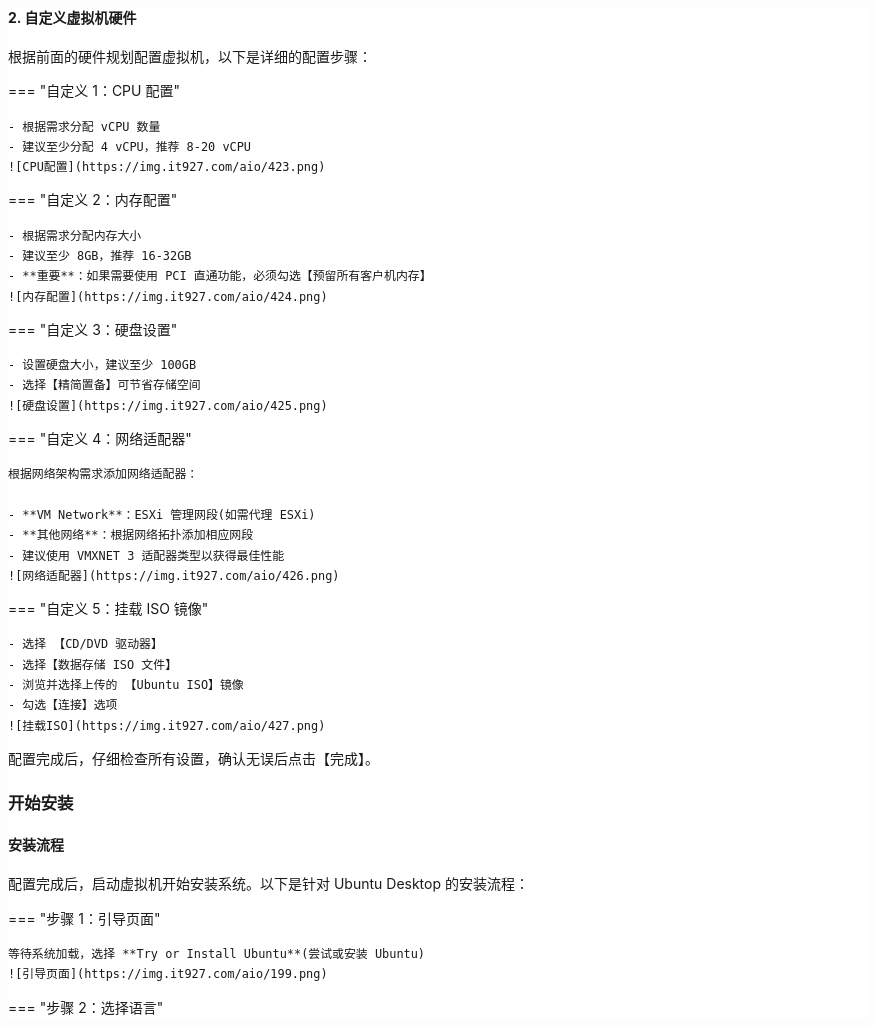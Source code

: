 #### 2. 自定义虚拟机硬件

根据前面的硬件规划配置虚拟机，以下是详细的配置步骤：

=== "自定义 1：CPU 配置"

    - 根据需求分配 vCPU 数量
    - 建议至少分配 4 vCPU，推荐 8-20 vCPU
    ![CPU配置](https://img.it927.com/aio/423.png)

=== "自定义 2：内存配置"

    - 根据需求分配内存大小
    - 建议至少 8GB，推荐 16-32GB
    - **重要**：如果需要使用 PCI 直通功能，必须勾选【预留所有客户机内存】
    ![内存配置](https://img.it927.com/aio/424.png)

=== "自定义 3：硬盘设置"

    - 设置硬盘大小，建议至少 100GB
    - 选择【精简置备】可节省存储空间
    ![硬盘设置](https://img.it927.com/aio/425.png)

=== "自定义 4：网络适配器"

    根据网络架构需求添加网络适配器：

    - **VM Network**：ESXi 管理网段(如需代理 ESXi)
    - **其他网络**：根据网络拓扑添加相应网段
    - 建议使用 VMXNET 3 适配器类型以获得最佳性能
    ![网络适配器](https://img.it927.com/aio/426.png)

=== "自定义 5：挂载 ISO 镜像"

    - 选择 【CD/DVD 驱动器】
    - 选择【数据存储 ISO 文件】
    - 浏览并选择上传的 【Ubuntu ISO】镜像
    - 勾选【连接】选项
    ![挂载ISO](https://img.it927.com/aio/427.png)

配置完成后，仔细检查所有设置，确认无误后点击【完成】。

### 开始安装

#### 安装流程

配置完成后，启动虚拟机开始安装系统。以下是针对 Ubuntu Desktop 的安装流程：

=== "步骤 1：引导页面"

    等待系统加载，选择 **Try or Install Ubuntu**(尝试或安装 Ubuntu)
    ![引导页面](https://img.it927.com/aio/199.png)

=== "步骤 2：选择语言"
